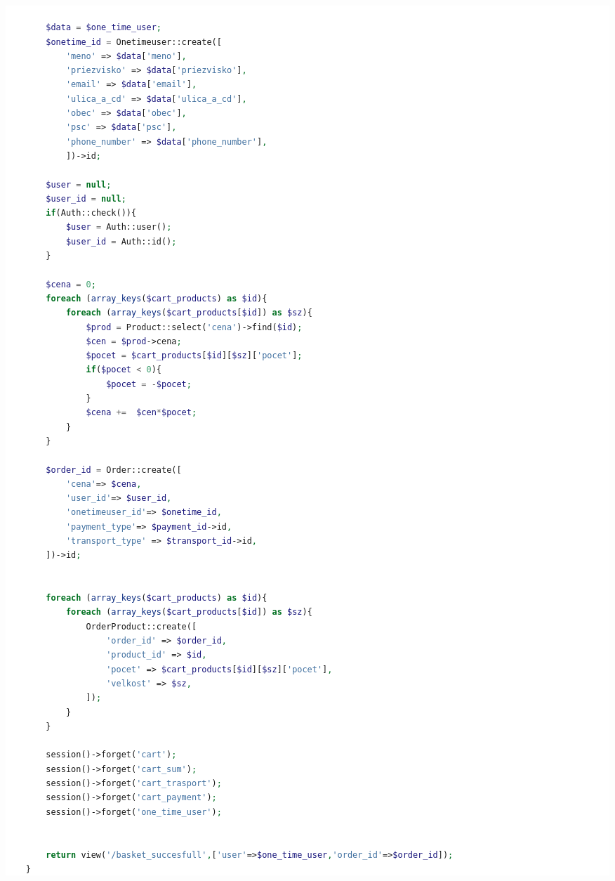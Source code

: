 ```php

        $data = $one_time_user;
        $onetime_id = Onetimeuser::create([
            'meno' => $data['meno'],
            'priezvisko' => $data['priezvisko'],
            'email' => $data['email'],
            'ulica_a_cd' => $data['ulica_a_cd'],
            'obec' => $data['obec'],
            'psc' => $data['psc'],
            'phone_number' => $data['phone_number'],
            ])->id;

        $user = null;
        $user_id = null;
        if(Auth::check()){
            $user = Auth::user();
            $user_id = Auth::id();
        }
        
        $cena = 0;
        foreach (array_keys($cart_products) as $id){
            foreach (array_keys($cart_products[$id]) as $sz){
                $prod = Product::select('cena')->find($id);
                $cen = $prod->cena;
                $pocet = $cart_products[$id][$sz]['pocet'];
                if($pocet < 0){
                    $pocet = -$pocet;
                }
                $cena +=  $cen*$pocet;
            }
        }

        $order_id = Order::create([
            'cena'=> $cena,
            'user_id'=> $user_id,
            'onetimeuser_id'=> $onetime_id,
            'payment_type'=> $payment_id->id,
            'transport_type' => $transport_id->id,
        ])->id;


        foreach (array_keys($cart_products) as $id){
            foreach (array_keys($cart_products[$id]) as $sz){
                OrderProduct::create([
                    'order_id' => $order_id,
                    'product_id' => $id,
                    'pocet' => $cart_products[$id][$sz]['pocet'],
                    'velkost' => $sz,
                ]);
            }
        }

        session()->forget('cart');
        session()->forget('cart_sum');
        session()->forget('cart_trasport');
        session()->forget('cart_payment');
        session()->forget('one_time_user');


        return view('/basket_succesfull',['user'=>$one_time_user,'order_id'=>$order_id]);
    }
```